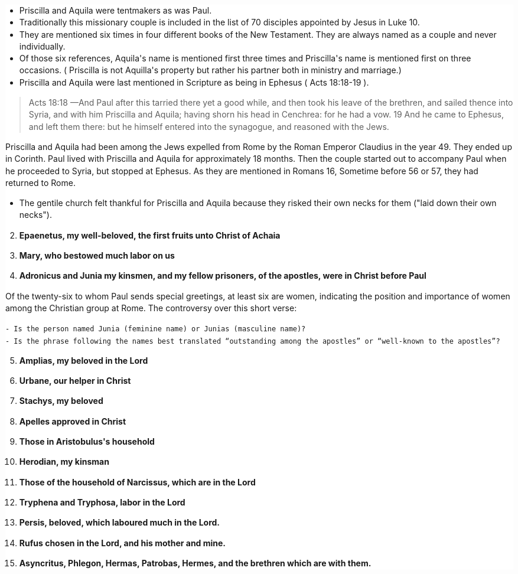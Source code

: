 - Priscilla and Aquila were tentmakers as was Paul.
- Traditionally this missionary couple is included in the list of 70 disciples appointed by Jesus in Luke 10. 
- They are mentioned six times in four different books of the New Testament. They are always named as a couple and never individually. 
- Of those six references, Aquila's name is mentioned first three times and Priscilla's name is mentioned first on three occasions. ( Priscilla is not Aquilla's property but rather his partner both in ministry and marriage.)
- Priscilla and Aquila were last mentioned in Scripture as being in Ephesus ( Acts 18:18-19 ).

> Acts 18:18 &mdash;And Paul after this tarried there yet a good while, and then took his leave of the brethren, and sailed thence into Syria, and with him Priscilla and Aquila; having shorn his head in Cenchrea: for he had a vow. 19 And he came to Ephesus, and left them there: but he himself entered into the synagogue, and reasoned with the Jews.

Priscilla and Aquila had been among the Jews expelled from Rome by the Roman Emperor Claudius in the year 49. They ended up in Corinth. Paul lived with Priscilla and Aquila for approximately 18 months. Then the couple started out to accompany Paul when he proceeded to Syria, but stopped at Ephesus. As they are mentioned in Romans 16, Sometime before 56 or 57, they had returned to Rome.

- The gentile church felt thankful for Priscilla and Aquila because they risked their own necks for them ("laid down their own necks").

2. **Epaenetus, my well-beloved, the first fruits unto Christ of Achaia**

3. **Mary, who bestowed much labor on us**

4. **Adronicus and Junia my kinsmen, and my fellow prisoners, of the apostles, were in Christ before Paul**

Of the twenty-six to whom Paul sends special greetings, at least six are women, indicating the position and importance of women among the Christian group at Rome. The controversy over this short verse:

	- Is the person named Junia (feminine name) or Junias (masculine name)?
	- Is the phrase following the names best translated “outstanding among the apostles” or “well-known to the apostles”?

5. **Amplias, my beloved in the Lord**

6. **Urbane, our helper in Christ**

7. **Stachys, my beloved**

8. **Apelles approved in Christ**

9. **Those in Aristobulus&apos;s household**

10. **Herodian, my kinsman**

11. **Those of the household of Narcissus, which are in the Lord**

12. **Tryphena and Tryphosa, labor in the Lord**

13. **Persis, beloved, which laboured much in the Lord.**

14. **Rufus chosen in the Lord, and his mother and mine.**

15. **Asyncritus, Phlegon, Hermas, Patrobas, Hermes, and the brethren which are with them.**
